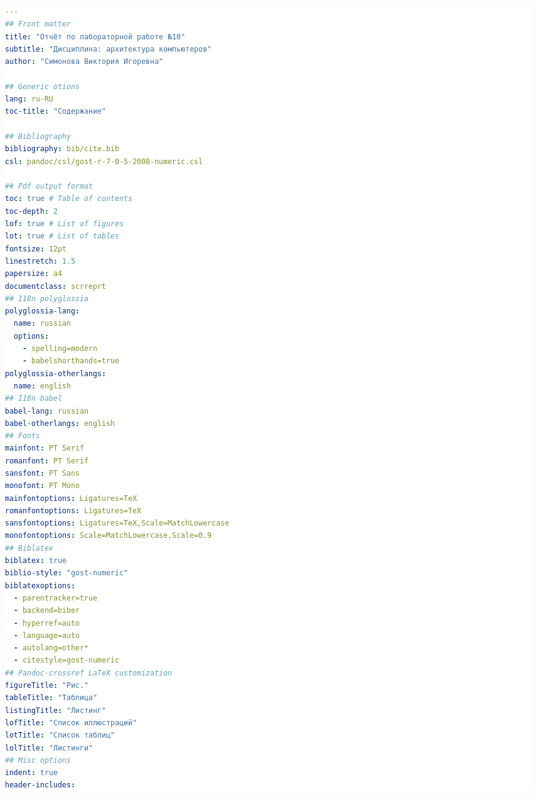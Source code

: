 ```yaml
---
## Front matter
title: "Отчёт по лабораторной работе №10"
subtitle: "Дисциплина: архитектура компьютеров"
author: "Симонова Виктория Игоревна"

## Generic otions
lang: ru-RU
toc-title: "Содержание"

## Bibliography
bibliography: bib/cite.bib
csl: pandoc/csl/gost-r-7-0-5-2008-numeric.csl

## Pdf output format
toc: true # Table of contents
toc-depth: 2
lof: true # List of figures
lot: true # List of tables
fontsize: 12pt
linestretch: 1.5
papersize: a4
documentclass: scrreprt
## I18n polyglossia
polyglossia-lang:
  name: russian
  options:
	- spelling=modern
	- babelshorthands=true
polyglossia-otherlangs:
  name: english
## I18n babel
babel-lang: russian
babel-otherlangs: english
## Fonts
mainfont: PT Serif
romanfont: PT Serif
sansfont: PT Sans
monofont: PT Mono
mainfontoptions: Ligatures=TeX
romanfontoptions: Ligatures=TeX
sansfontoptions: Ligatures=TeX,Scale=MatchLowercase
monofontoptions: Scale=MatchLowercase,Scale=0.9
## Biblatex
biblatex: true
biblio-style: "gost-numeric"
biblatexoptions:
  - parentracker=true
  - backend=biber
  - hyperref=auto
  - language=auto
  - autolang=other*
  - citestyle=gost-numeric
## Pandoc-crossref LaTeX customization
figureTitle: "Рис."
tableTitle: "Таблица"
listingTitle: "Листинг"
lofTitle: "Список иллюстраций"
lotTitle: "Список таблиц"
lolTitle: "Листинги"
## Misc options
indent: true
header-includes:
```